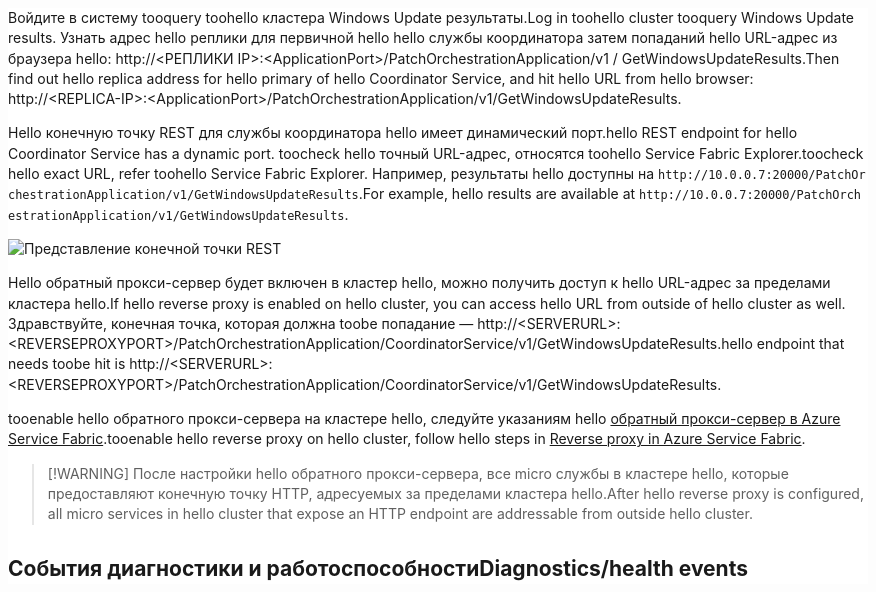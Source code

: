 <span data-ttu-id="32b6c-277">Войдите в систему tooquery toohello кластера Windows Update результаты.</span><span class="sxs-lookup"><span data-stu-id="32b6c-277">Log in toohello cluster tooquery Windows Update results.</span></span> <span data-ttu-id="32b6c-278">Узнать адрес hello реплики для первичной hello hello службы координатора затем попаданий hello URL-адрес из браузера hello: http://&lt;РЕПЛИКИ IP&gt;:&lt;ApplicationPort&gt;/PatchOrchestrationApplication/v1 / GetWindowsUpdateResults.</span><span class="sxs-lookup"><span data-stu-id="32b6c-278">Then find out hello replica address for hello primary of hello Coordinator Service, and hit hello URL from hello browser: http://&lt;REPLICA-IP&gt;:&lt;ApplicationPort&gt;/PatchOrchestrationApplication/v1/GetWindowsUpdateResults.</span></span>

<span data-ttu-id="32b6c-279">Hello конечную точку REST для службы координатора hello имеет динамический порт.</span><span class="sxs-lookup"><span data-stu-id="32b6c-279">hello REST endpoint for hello Coordinator Service has a dynamic port.</span></span> <span data-ttu-id="32b6c-280">toocheck hello точный URL-адрес, относятся toohello Service Fabric Explorer.</span><span class="sxs-lookup"><span data-stu-id="32b6c-280">toocheck hello exact URL, refer toohello Service Fabric Explorer.</span></span> <span data-ttu-id="32b6c-281">Например, результаты hello доступны на `http://10.0.0.7:20000/PatchOrchestrationApplication/v1/GetWindowsUpdateResults`.</span><span class="sxs-lookup"><span data-stu-id="32b6c-281">For example, hello results are available at `http://10.0.0.7:20000/PatchOrchestrationApplication/v1/GetWindowsUpdateResults`.</span></span>

![Представление конечной точки REST](media/service-fabric-patch-orchestration-application/Rest_Endpoint.png)


<span data-ttu-id="32b6c-283">Hello обратный прокси-сервер будет включен в кластер hello, можно получить доступ к hello URL-адрес за пределами кластера hello.</span><span class="sxs-lookup"><span data-stu-id="32b6c-283">If hello reverse proxy is enabled on hello cluster, you can access hello URL from outside of hello cluster as well.</span></span>
<span data-ttu-id="32b6c-284">Здравствуйте, конечная точка, которая должна toobe попадание — http://&lt;SERVERURL&gt;:&lt;REVERSEPROXYPORT&gt;/PatchOrchestrationApplication/CoordinatorService/v1/GetWindowsUpdateResults.</span><span class="sxs-lookup"><span data-stu-id="32b6c-284">hello endpoint that needs toobe hit is http://&lt;SERVERURL&gt;:&lt;REVERSEPROXYPORT&gt;/PatchOrchestrationApplication/CoordinatorService/v1/GetWindowsUpdateResults.</span></span>

<span data-ttu-id="32b6c-285">tooenable hello обратного прокси-сервера на кластере hello, следуйте указаниям hello [обратный прокси-сервер в Azure Service Fabric](https://docs.microsoft.com/azure/service-fabric/service-fabric-reverseproxy).</span><span class="sxs-lookup"><span data-stu-id="32b6c-285">tooenable hello reverse proxy on hello cluster, follow hello steps in [Reverse proxy in Azure Service Fabric](https://docs.microsoft.com/azure/service-fabric/service-fabric-reverseproxy).</span></span> 

> 
> [!WARNING]
> <span data-ttu-id="32b6c-286">После настройки hello обратного прокси-сервера, все micro службы в кластере hello, которые предоставляют конечную точку HTTP, адресуемых за пределами кластера hello.</span><span class="sxs-lookup"><span data-stu-id="32b6c-286">After hello reverse proxy is configured, all micro services in hello cluster that expose an HTTP endpoint are addressable from outside hello cluster.</span></span>

## <a name="diagnosticshealth-events"></a><span data-ttu-id="32b6c-287">События диагностики и работоспособности</span><span class="sxs-lookup"><span data-stu-id="32b6c-287">Diagnostics/health events</span></span>
